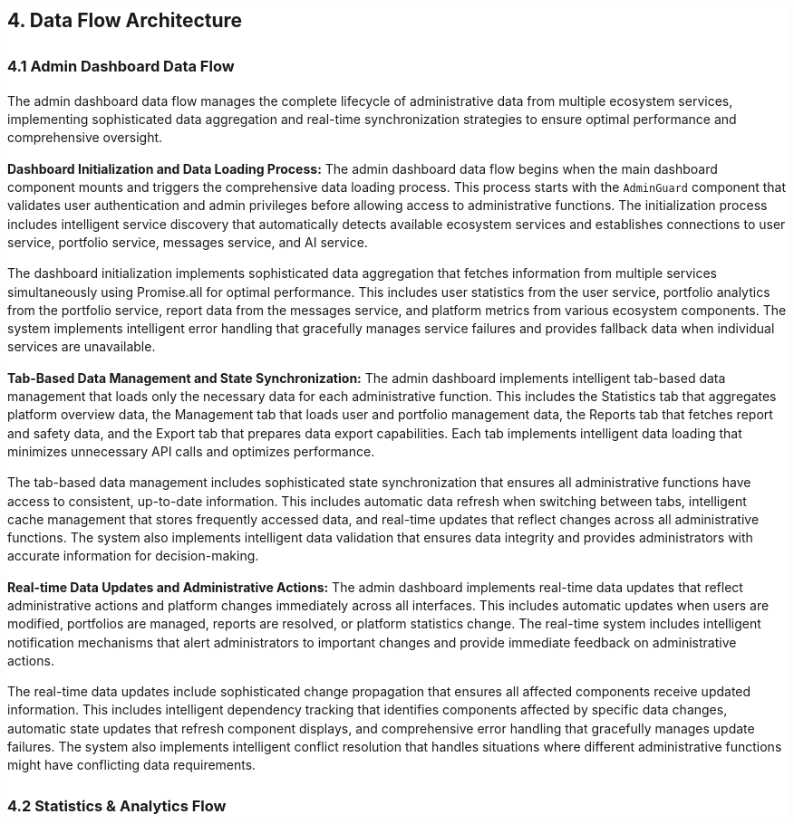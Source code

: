 
## 4. Data Flow Architecture

### 4.1 Admin Dashboard Data Flow

The admin dashboard data flow manages the complete lifecycle of administrative data from multiple ecosystem services, implementing sophisticated data aggregation and real-time synchronization strategies to ensure optimal performance and comprehensive oversight.

**Dashboard Initialization and Data Loading Process:**
The admin dashboard data flow begins when the main dashboard component mounts and triggers the comprehensive data loading process. This process starts with the `AdminGuard` component that validates user authentication and admin privileges before allowing access to administrative functions. The initialization process includes intelligent service discovery that automatically detects available ecosystem services and establishes connections to user service, portfolio service, messages service, and AI service.

The dashboard initialization implements sophisticated data aggregation that fetches information from multiple services simultaneously using Promise.all for optimal performance. This includes user statistics from the user service, portfolio analytics from the portfolio service, report data from the messages service, and platform metrics from various ecosystem components. The system implements intelligent error handling that gracefully manages service failures and provides fallback data when individual services are unavailable.

**Tab-Based Data Management and State Synchronization:**
The admin dashboard implements intelligent tab-based data management that loads only the necessary data for each administrative function. This includes the Statistics tab that aggregates platform overview data, the Management tab that loads user and portfolio management data, the Reports tab that fetches report and safety data, and the Export tab that prepares data export capabilities. Each tab implements intelligent data loading that minimizes unnecessary API calls and optimizes performance.

The tab-based data management includes sophisticated state synchronization that ensures all administrative functions have access to consistent, up-to-date information. This includes automatic data refresh when switching between tabs, intelligent cache management that stores frequently accessed data, and real-time updates that reflect changes across all administrative functions. The system also implements intelligent data validation that ensures data integrity and provides administrators with accurate information for decision-making.

**Real-time Data Updates and Administrative Actions:**
The admin dashboard implements real-time data updates that reflect administrative actions and platform changes immediately across all interfaces. This includes automatic updates when users are modified, portfolios are managed, reports are resolved, or platform statistics change. The real-time system includes intelligent notification mechanisms that alert administrators to important changes and provide immediate feedback on administrative actions.

The real-time data updates include sophisticated change propagation that ensures all affected components receive updated information. This includes intelligent dependency tracking that identifies components affected by specific data changes, automatic state updates that refresh component displays, and comprehensive error handling that gracefully manages update failures. The system also implements intelligent conflict resolution that handles situations where different administrative functions might have conflicting data requirements.

### 4.2 Statistics & Analytics Flow
